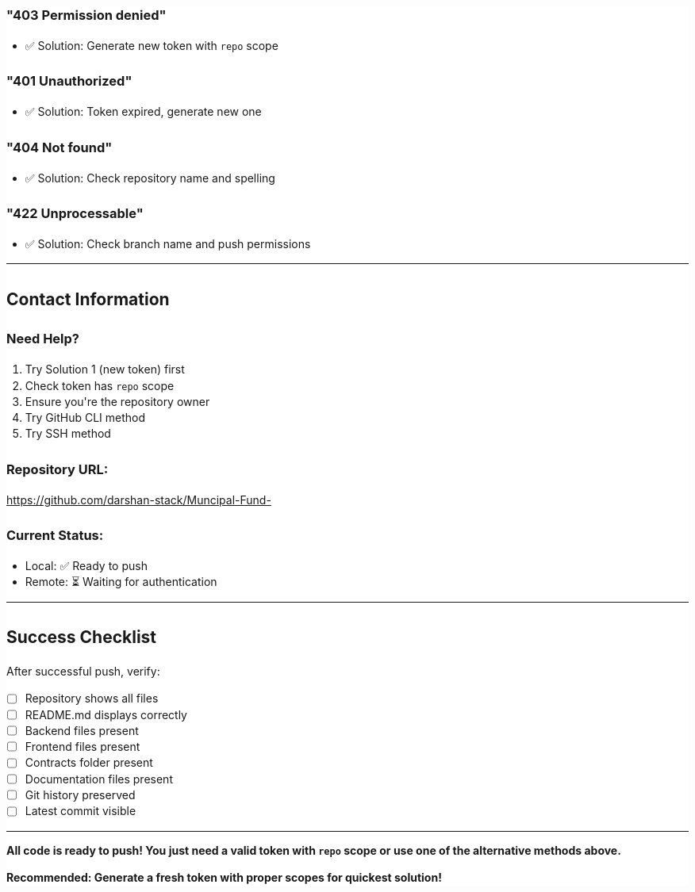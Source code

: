 ### "403 Permission denied"
- ✅ Solution: Generate new token with `repo` scope

### "401 Unauthorized"
- ✅ Solution: Token expired, generate new one

### "404 Not found"
- ✅ Solution: Check repository name and spelling

### "422 Unprocessable"
- ✅ Solution: Check branch name and push permissions

---

## Contact Information

### Need Help?
1. Try Solution 1 (new token) first
2. Check token has `repo` scope
3. Ensure you're the repository owner
4. Try GitHub CLI method
5. Try SSH method

### Repository URL:
https://github.com/darshan-stack/Muncipal-Fund-

### Current Status:
- Local: ✅ Ready to push
- Remote: ⏳ Waiting for authentication

---

## Success Checklist

After successful push, verify:
- [ ] Repository shows all files
- [ ] README.md displays correctly
- [ ] Backend files present
- [ ] Frontend files present
- [ ] Contracts folder present
- [ ] Documentation files present
- [ ] Git history preserved
- [ ] Latest commit visible

---

**All code is ready to push! You just need a valid token with `repo` scope or use one of the alternative methods above.**

**Recommended: Generate a fresh token with proper scopes for quickest solution!**
